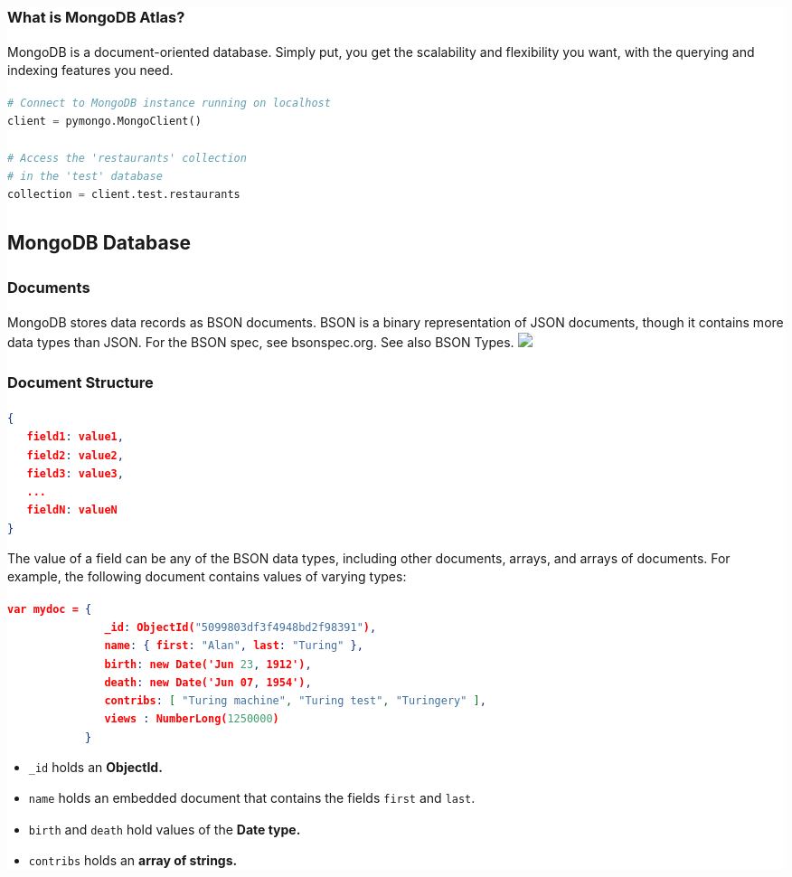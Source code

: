 ### What is MongoDB Atlas?
MongoDB is a document-oriented database. Simply put, you get the scalability and flexibility you want, with the querying and indexing features you need.

```python
# Connect to MongoDB instance running on localhost
client = pymongo.MongoClient()                   

# Access the 'restaurants' collection
# in the 'test' database
collection = client.test.restaurants
```

## MongoDB Database

### Documents

MongoDB stores data records as BSON documents. BSON is a binary representation of JSON documents, though it contains more data types than JSON. For the BSON spec, see bsonspec.org. See also BSON Types.
![](https://www.mongodb.com/docs/manual/images/crud-annotated-document.svg)

### Document Structure
```json
{
   field1: value1,
   field2: value2,
   field3: value3,
   ...
   fieldN: valueN
}
```

The value of a field can be any of the BSON data types, including other documents, arrays, and arrays of documents. For example, the following document contains values of varying types:
```json
var mydoc = {
               _id: ObjectId("5099803df3f4948bd2f98391"),
               name: { first: "Alan", last: "Turing" },
               birth: new Date('Jun 23, 1912'),
               death: new Date('Jun 07, 1954'),
               contribs: [ "Turing machine", "Turing test", "Turingery" ],
               views : NumberLong(1250000)
            }
```

- `_id` holds an **ObjectId.**

- `name` holds an embedded document that contains the fields `first` and `last`.

- `birth` and `death` hold values of the **Date type.**

- `contribs` holds an **array of strings.**
